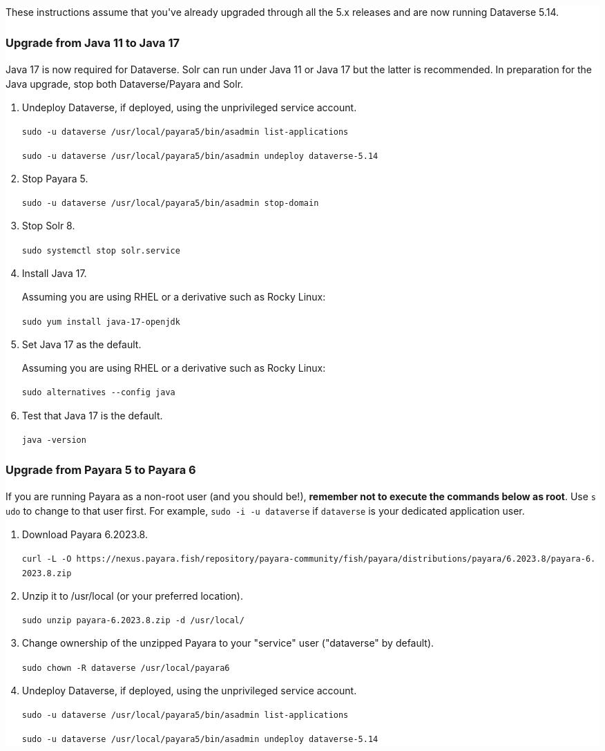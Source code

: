 These instructions assume that you've already upgraded through all the 5.x releases and are now running Dataverse 5.14.

### Upgrade from Java 11 to Java 17

Java 17 is now required for Dataverse. Solr can run under Java 11 or Java 17 but the latter is recommended. In preparation for the Java upgrade, stop both Dataverse/Payara and Solr.

1. Undeploy Dataverse, if deployed, using the unprivileged service account.

   `sudo -u dataverse /usr/local/payara5/bin/asadmin list-applications`

   `sudo -u dataverse /usr/local/payara5/bin/asadmin undeploy dataverse-5.14`

1. Stop Payara 5.

   `sudo -u dataverse /usr/local/payara5/bin/asadmin stop-domain`

1. Stop Solr 8.

   `sudo systemctl stop solr.service`

1. Install Java 17.

   Assuming you are using RHEL or a derivative such as Rocky Linux:

   `sudo yum install java-17-openjdk`

1. Set Java 17 as the default.

   Assuming you are using RHEL or a derivative such as Rocky Linux:

   `sudo alternatives --config java`

1. Test that Java 17 is the default.

   `java -version`

### Upgrade from Payara 5 to Payara 6

If you are running Payara as a non-root user (and you should be!), **remember not to execute the commands below as root**. Use `sudo` to change to that user first. For example, `sudo -i -u dataverse` if `dataverse` is your dedicated application user.

1. Download Payara 6.2023.8.

   `curl -L -O https://nexus.payara.fish/repository/payara-community/fish/payara/distributions/payara/6.2023.8/payara-6.2023.8.zip`

1. Unzip it to /usr/local (or your preferred location).

   `sudo unzip payara-6.2023.8.zip -d /usr/local/`

1. Change ownership of the unzipped Payara to your "service" user ("dataverse" by default).

   `sudo chown -R dataverse /usr/local/payara6`

1. Undeploy Dataverse, if deployed, using the unprivileged service account.

   `sudo -u dataverse /usr/local/payara5/bin/asadmin list-applications`

   `sudo -u dataverse /usr/local/payara5/bin/asadmin undeploy dataverse-5.14`
